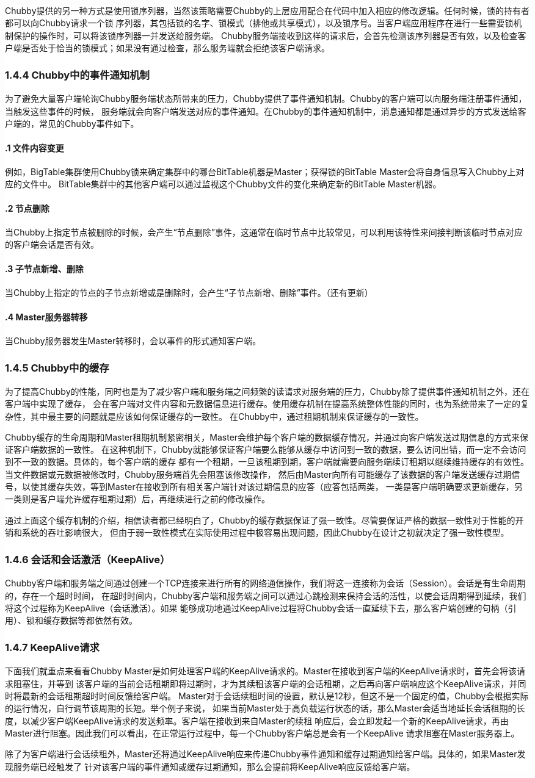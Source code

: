 Chubby提供的另一种方式是使用锁序列器，当然该策略需要Chubby的上层应用配合在代码中加入相应的修改逻辑。任何时候，锁的持有者都可以向Chubby请求一个锁 序列器，其包括锁的名字、锁模式（排他或共享模式），以及锁序号。当客户端应用程序在进行一些需要锁机制保护的操作时，可以将该锁序列器一并发送给服务端。 Chubby服务端接收到这样的请求后，会首先检测该序列器是否有效，以及检查客户端是否处于恰当的锁模式；如果没有通过检查，那么服务端就会拒绝该客户端请求。

### 1.4.4 Chubby中的事件通知机制

为了避免大量客户端轮询Chubby服务端状态所带来的压力，Chubby提供了事件通知机制。Chubby的客户端可以向服务端注册事件通知，当触发这些事件的时候， 服务端就会向客户端发送对应的事件通知。在Chubby的事件通知机制中，消息通知都是通过异步的方式发送给客户端的，常见的Chubby事件如下。

#### .1 文件内容变更

例如，BigTable集群使用Chubby锁来确定集群中的哪台BitTable机器是Master；获得锁的BitTable Master会将自身信息写入Chubby上对应的文件中。 BitTable集群中的其他客户端可以通过监视这个Chubby文件的变化来确定新的BitTable Master机器。

#### .2 节点删除

当Chubby上指定节点被删除的时候，会产生“节点删除”事件，这通常在临时节点中比较常见，可以利用该特性来间接判断该临时节点对应的客户端会话是否有效。

#### .3 子节点新增、删除

当Chubby上指定的节点的子节点新增或是删除时，会产生“子节点新增、删除”事件。（还有更新）

#### .4 Master服务器转移

当Chubby服务器发生Master转移时，会以事件的形式通知客户端。

### 1.4.5 Chubby中的缓存

为了提高Chubby的性能，同时也是为了减少客户端和服务端之间频繁的读请求对服务端的压力，Chubby除了提供事件通知机制之外，还在客户端中实现了缓存， 会在客户端对文件内容和元数据信息进行缓存。使用缓存机制在提高系统整体性能的同时，也为系统带来了一定的复杂性，其中最主要的问题就是应该如何保证缓存的一致性。 在Chubby中，通过租期机制来保证缓存的一致性。

Chubby缓存的生命周期和Master租期机制紧密相关，Master会维护每个客户端的数据缓存情况，并通过向客户端发送过期信息的方式来保证客户端数据的一致性。 在这种机制下，Chubby就能够保证客户端要么能够从缓存中访问到一致的数据，要么访问出错，而一定不会访问到不一致的数据。具体的，每个客户端的缓存 都有一个租期，一旦该租期到期，客户端就需要向服务端续订租期以继续维持缓存的有效性。当文件数据或元数据被修改时，Chubby服务端首先会阻塞该修改操作， 然后由Master向所有可能缓存了该数据的客户端发送缓存过期信号，以使其缓存失效，等到Master在接收到所有相关客户端针对该过期信息的应答（应答包括两类， 一类是客户端明确要求更新缓存，另一类则是客户端允许缓存租期过期）后，再继续进行之前的修改操作。

通过上面这个缓存机制的介绍，相信读者都已经明白了，Chubby的缓存数据保证了强一致性。尽管要保证严格的数据一致性对于性能的开销和系统的吞吐影响很大， 但由于弱一致性模式在实际使用过程中极容易出现问题，因此Chubby在设计之初就决定了强一致性模型。

### 1.4.6 会话和会话激活（KeepAlive）

Chubby客户端和服务端之间通过创建一个TCP连接来进行所有的网络通信操作，我们将这一连接称为会话（Session）。会话是有生命周期的，存在一个超时时间， 在超时时间内，Chubby客户端和服务端之间可以通过心跳检测来保持会话的活性，以使会话周期得到延续，我们将这个过程称为KeepAlive（会话激活）。如果 能够成功地通过KeepAlive过程将Chubby会话一直延续下去，那么客户端创建的句柄（引用）、锁和缓存数据等都依然有效。

### 1.4.7 KeepAlive请求

下面我们就重点来看看Chubby Master是如何处理客户端的KeepAlive请求的。Master在接收到客户端的KeepAlive请求时，首先会将该请求阻塞住，并等到 该客户端的当前会话租期即将过期时，才为其续租该客户端的会话租期，之后再向客户端响应这个KeepAlive请求，并同时将最新的会话租期超时时间反馈给客户端。 Master对于会话续租时间的设置，默认是12秒，但这不是一个固定的值，Chubby会根据实际的运行情况，自行调节该周期的长短。举个例子来说， 如果当前Master处于高负载运行状态的话，那么Master会适当地延长会话租期的长度，以减少客户端KeepAlive请求的发送频率。客户端在接收到来自Master的续租 响应后，会立即发起一个新的KeepAlive请求，再由Master进行阻塞。因此我们可以看出，在正常运行过程中，每一个Chubby客户端总是会有一个KeepAlive 请求阻塞在Master服务器上。

除了为客户端进行会话续租外，Master还将通过KeepAlive响应来传递Chubby事件通知和缓存过期通知给客户端。具体的，如果Master发现服务端已经触发了 针对该客户端的事件通知或缓存过期通知，那么会提前将KeepAlive响应反馈给客户端。
